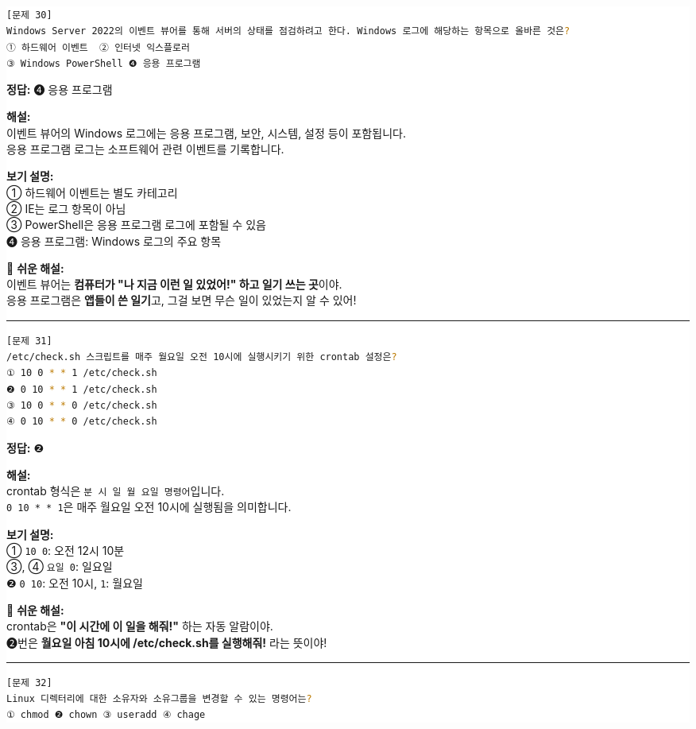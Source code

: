 
```bash
[문제 30]
Windows Server 2022의 이벤트 뷰어를 통해 서버의 상태를 점검하려고 한다. Windows 로그에 해당하는 항목으로 올바른 것은?
① 하드웨어 이벤트  ② 인터넷 익스플로러  
③ Windows PowerShell ❹ 응용 프로그램
```

**정답:** ❹ 응용 프로그램

**해설:**  
이벤트 뷰어의 Windows 로그에는 응용 프로그램, 보안, 시스템, 설정 등이 포함됩니다.  
응용 프로그램 로그는 소프트웨어 관련 이벤트를 기록합니다.

**보기 설명:**  
① 하드웨어 이벤트는 별도 카테고리  
② IE는 로그 항목이 아님  
③ PowerShell은 응용 프로그램 로그에 포함될 수 있음  
❹ 응용 프로그램: Windows 로그의 주요 항목

🧸 **쉬운 해설:**  
이벤트 뷰어는 **컴퓨터가 "나 지금 이런 일 있었어!" 하고 일기 쓰는 곳**이야.  
응용 프로그램은 **앱들이 쓴 일기**고, 그걸 보면 무슨 일이 있었는지 알 수 있어!

 

---

```bash
[문제 31]
/etc/check.sh 스크립트를 매주 월요일 오전 10시에 실행시키기 위한 crontab 설정은?
① 10 0 * * 1 /etc/check.sh  
❷ 0 10 * * 1 /etc/check.sh  
③ 10 0 * * 0 /etc/check.sh  
④ 0 10 * * 0 /etc/check.sh
```

**정답:** ❷

**해설:**  
crontab 형식은 `분 시 일 월 요일 명령어`입니다.  
`0 10 * * 1`은 매주 월요일 오전 10시에 실행됨을 의미합니다.

**보기 설명:**  
① `10 0`: 오전 12시 10분  
③, ④ `요일 0`: 일요일  
❷ `0 10`: 오전 10시, `1`: 월요일

🧸 **쉬운 해설:**  
crontab은 **"이 시간에 이 일을 해줘!"** 하는 자동 알람이야.  
❷번은 **월요일 아침 10시에 /etc/check.sh를 실행해줘!** 라는 뜻이야!

---

```bash
[문제 32]
Linux 디렉터리에 대한 소유자와 소유그룹을 변경할 수 있는 명령어는?
① chmod ❷ chown ③ useradd ④ chage
```
